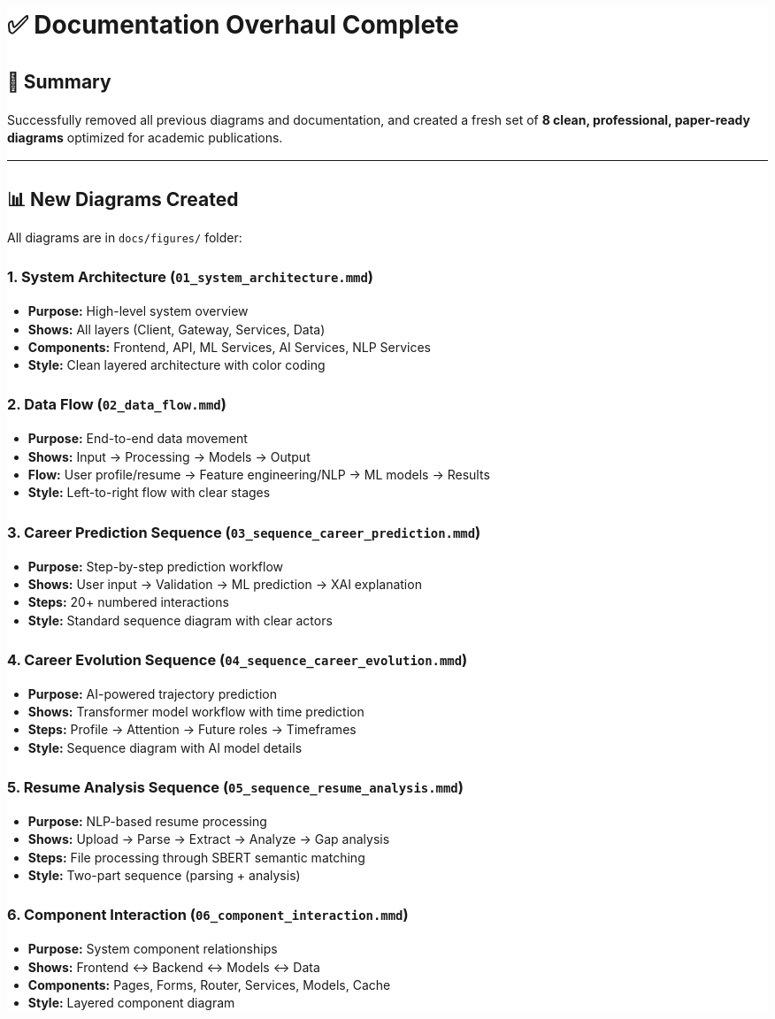 # ✅ Documentation Overhaul Complete

## 🎉 Summary

Successfully removed all previous diagrams and documentation, and created a fresh set of **8 clean, professional, paper-ready diagrams** optimized for academic publications.

---

## 📊 New Diagrams Created

All diagrams are in `docs/figures/` folder:

### 1. **System Architecture** (`01_system_architecture.mmd`)
- **Purpose:** High-level system overview
- **Shows:** All layers (Client, Gateway, Services, Data)
- **Components:** Frontend, API, ML Services, AI Services, NLP Services
- **Style:** Clean layered architecture with color coding

### 2. **Data Flow** (`02_data_flow.mmd`)
- **Purpose:** End-to-end data movement
- **Shows:** Input → Processing → Models → Output
- **Flow:** User profile/resume → Feature engineering/NLP → ML models → Results
- **Style:** Left-to-right flow with clear stages

### 3. **Career Prediction Sequence** (`03_sequence_career_prediction.mmd`)
- **Purpose:** Step-by-step prediction workflow
- **Shows:** User input → Validation → ML prediction → XAI explanation
- **Steps:** 20+ numbered interactions
- **Style:** Standard sequence diagram with clear actors

### 4. **Career Evolution Sequence** (`04_sequence_career_evolution.mmd`)
- **Purpose:** AI-powered trajectory prediction
- **Shows:** Transformer model workflow with time prediction
- **Steps:** Profile → Attention → Future roles → Timeframes
- **Style:** Sequence diagram with AI model details

### 5. **Resume Analysis Sequence** (`05_sequence_resume_analysis.mmd`)
- **Purpose:** NLP-based resume processing
- **Shows:** Upload → Parse → Extract → Analyze → Gap analysis
- **Steps:** File processing through SBERT semantic matching
- **Style:** Two-part sequence (parsing + analysis)

### 6. **Component Interaction** (`06_component_interaction.mmd`)
- **Purpose:** System component relationships
- **Shows:** Frontend ↔ Backend ↔ Models ↔ Data
- **Components:** Pages, Forms, Router, Services, Models, Cache
- **Style:** Layered component diagram
